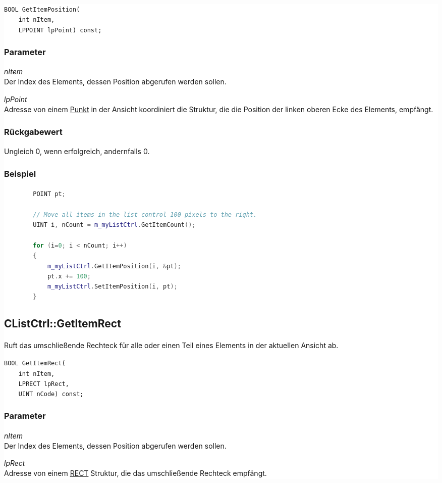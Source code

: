 ```  
BOOL GetItemPosition(
    int nItem,  
    LPPOINT lpPoint) const;  
```  
  
### <a name="parameters"></a>Parameter  
 *nItem*  
 Der Index des Elements, dessen Position abgerufen werden sollen.  
  
 *lpPoint*  
 Adresse von einem [Punkt](http://msdn.microsoft.com/library/windows/desktop/dd162805) in der Ansicht koordiniert die Struktur, die die Position der linken oberen Ecke des Elements, empfängt.  
  
### <a name="return-value"></a>Rückgabewert  
 Ungleich 0, wenn erfolgreich, andernfalls 0.  
  
### <a name="example"></a>Beispiel    
  
```cpp  
        POINT pt;

        // Move all items in the list control 100 pixels to the right.
        UINT i, nCount = m_myListCtrl.GetItemCount();

        for (i=0; i < nCount; i++)
        {
            m_myListCtrl.GetItemPosition(i, &pt);
            pt.x += 100;
            m_myListCtrl.SetItemPosition(i, pt);
        }   
```

  
##  <a name="getitemrect"></a>  CListCtrl::GetItemRect  
 Ruft das umschließende Rechteck für alle oder einen Teil eines Elements in der aktuellen Ansicht ab.  
  
```  
BOOL GetItemRect(
    int nItem,  
    LPRECT lpRect,  
    UINT nCode) const;  
```  
  
### <a name="parameters"></a>Parameter  
 *nItem*  
 Der Index des Elements, dessen Position abgerufen werden sollen.  
  
 *lpRect*  
 Adresse von einem [RECT](http://msdn.microsoft.com/library/windows/desktop/dd162897) Struktur, die das umschließende Rechteck empfängt.  
  